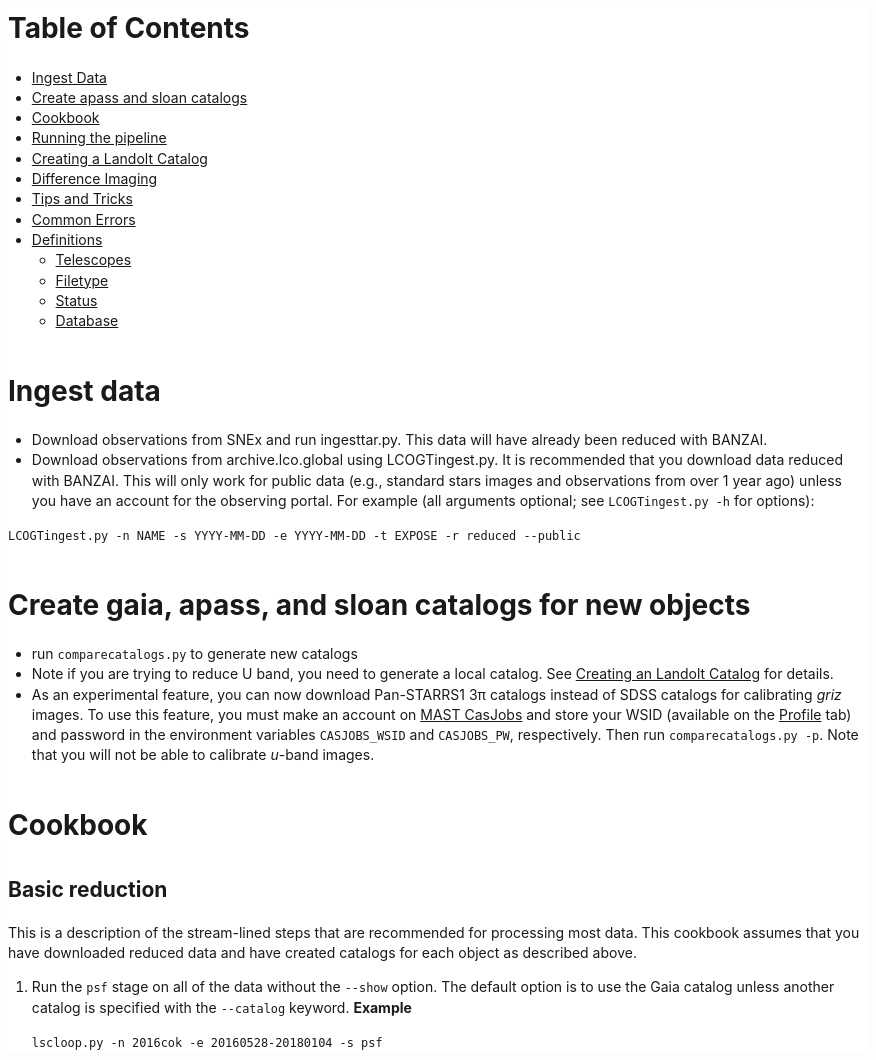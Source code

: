 # Table of Contents
* [Ingest Data](#Ingest-data)
* [Create apass and sloan catalogs](#Create-apass-and-sloan-catalogs-for-new-objects)
* [Cookbook](#Cookbook)
* [Running the pipeline](#Running-the-pipeline)
* [Creating a Landolt Catalog](#Creating-a-Landolt-Catalog)
* [Difference Imaging](#Difference-Imaging)
* [Tips and Tricks](#Tips-and-Tricks)
* [Common Errors](#Common-Errors)
* [Definitions](#Definitions)
    * [Telescopes](##Telescopes)
    * [Filetype](##Filetype)
    * [Status](##Status)
    * [Database](##Database)

# Ingest data
* Download observations from SNEx and run ingesttar.py. This data will have already been reduced with BANZAI.
* Download observations from archive.lco.global using LCOGTingest.py. It is recommended that you download data reduced with BANZAI. This will only work for public data (e.g., standard stars images and observations from over 1 year ago) unless you have an account for the observing portal. For example (all arguments optional; see ```LCOGTingest.py -h``` for options):
```
LCOGTingest.py -n NAME -s YYYY-MM-DD -e YYYY-MM-DD -t EXPOSE -r reduced --public
```

# Create gaia, apass, and sloan catalogs for new objects
* run `comparecatalogs.py` to generate new catalogs
* Note if you are trying to reduce U band, you need to generate a local catalog. See [Creating an Landolt Catalog](#Creating-a-Landolt-Catalog) for details.
* As an experimental feature, you can now download Pan-STARRS1 3π catalogs instead of SDSS catalogs for calibrating _griz_ images.
  To use this feature, you must make an account on [MAST CasJobs](http://mastweb.stsci.edu/ps1casjobs/) and store your WSID (available on the [Profile](http://mastweb.stsci.edu/ps1casjobs/ChangeDetails.aspx) tab) and password in the environment variables `CASJOBS_WSID` and `CASJOBS_PW`, respectively.
  Then run `comparecatalogs.py -p`. Note that you will not be able to calibrate _u_-band images.

# Cookbook
## Basic reduction
This is a description of the stream-lined steps that are recommended for processing most data. This cookbook assumes that you have downloaded reduced data and have created catalogs for each object as described above.

1. Run the `psf` stage on all of the data without the `--show` option. The default option is to use the Gaia catalog unless another catalog is specified with the `--catalog` keyword.
**Example**
    ```
    lscloop.py -n 2016cok -e 20160528-20180104 -s psf 
    ```
